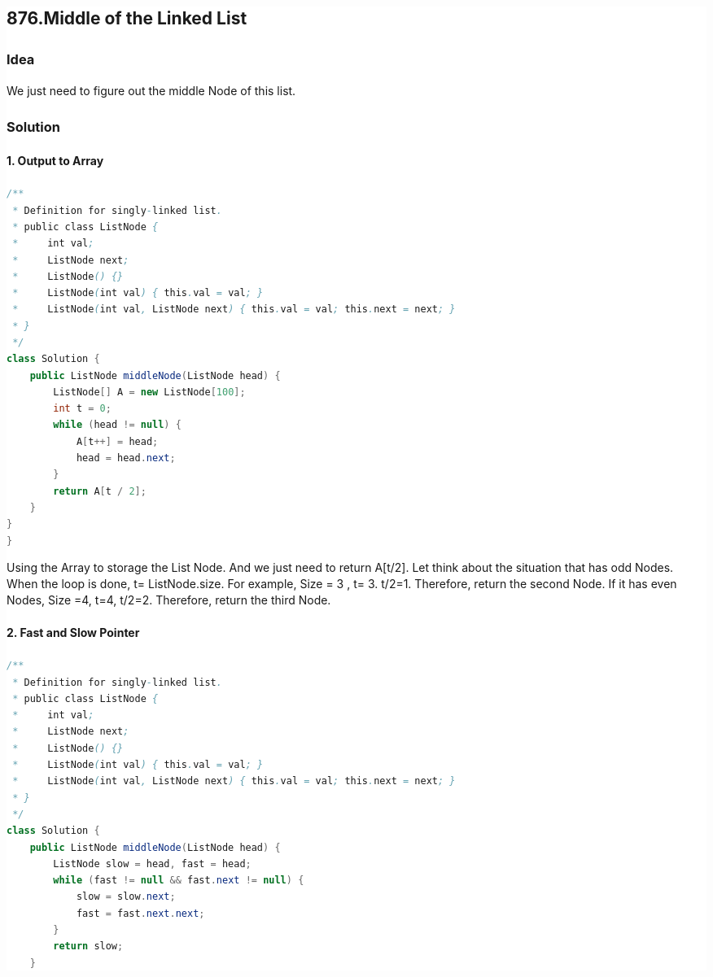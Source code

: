 

## 876.Middle of the Linked List

### Idea

We just need to figure out the middle Node of this list.

### Solution

#### 1. Output to Array

```java
/**
 * Definition for singly-linked list.
 * public class ListNode {
 *     int val;
 *     ListNode next;
 *     ListNode() {}
 *     ListNode(int val) { this.val = val; }
 *     ListNode(int val, ListNode next) { this.val = val; this.next = next; }
 * }
 */
class Solution {
    public ListNode middleNode(ListNode head) {
        ListNode[] A = new ListNode[100];
        int t = 0;
        while (head != null) {
            A[t++] = head;
            head = head.next;
        }
        return A[t / 2];
    }
}
}
```

Using the Array to storage the List Node. And we just need to return A[t/2]. Let think about the situation that has odd Nodes. When the loop is done, t= ListNode.size. For example, Size = 3 , t= 3. t/2=1. Therefore, return the second Node. If it has even Nodes, Size =4, t=4, t/2=2. Therefore, return the third Node.



#### 2. Fast and Slow Pointer

```java
/**
 * Definition for singly-linked list.
 * public class ListNode {
 *     int val;
 *     ListNode next;
 *     ListNode() {}
 *     ListNode(int val) { this.val = val; }
 *     ListNode(int val, ListNode next) { this.val = val; this.next = next; }
 * }
 */
class Solution {
    public ListNode middleNode(ListNode head) {
        ListNode slow = head, fast = head;
        while (fast != null && fast.next != null) {
            slow = slow.next;
            fast = fast.next.next;
        }
        return slow;
    }
```